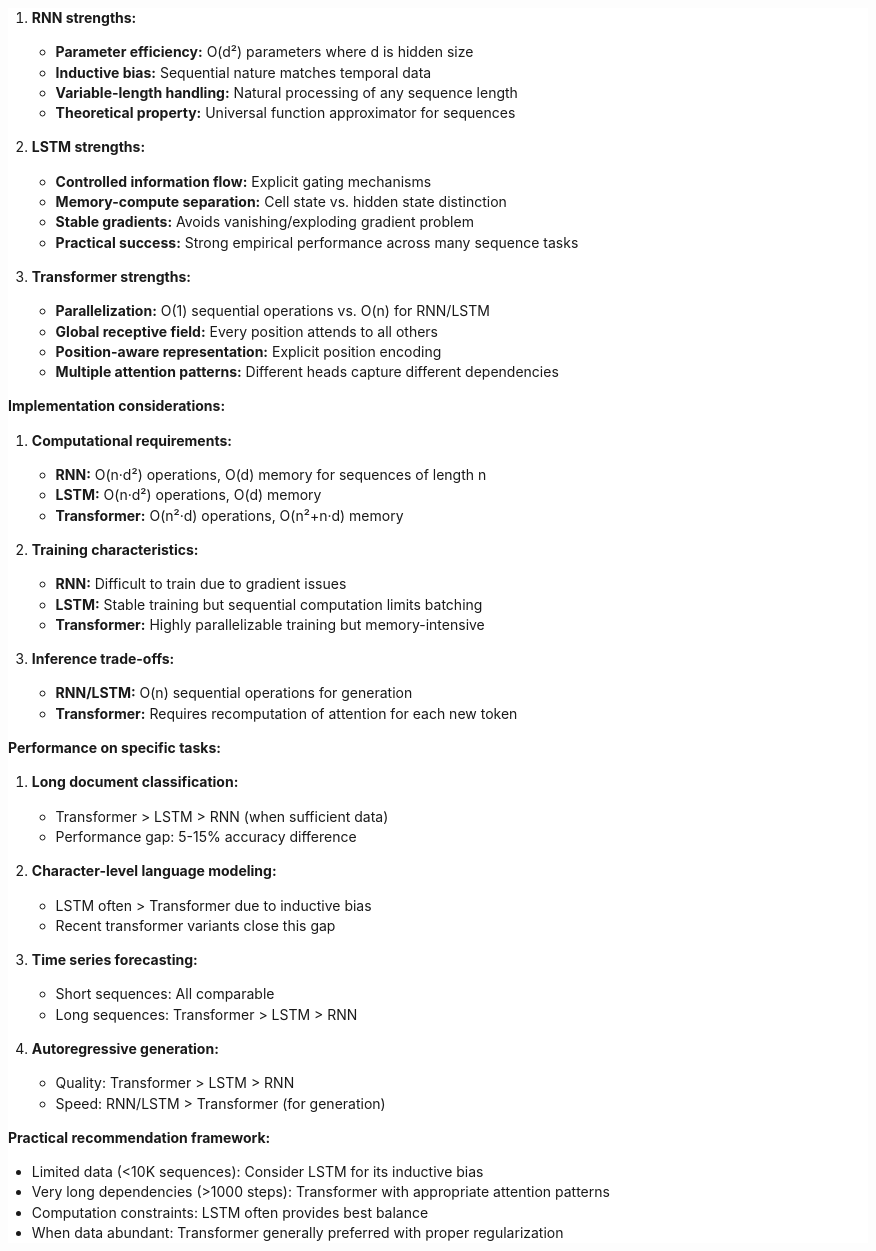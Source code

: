 1. **RNN strengths:**
   - **Parameter efficiency:** O(d²) parameters where d is hidden size
   - **Inductive bias:** Sequential nature matches temporal data
   - **Variable-length handling:** Natural processing of any sequence length
   - **Theoretical property:** Universal function approximator for sequences

2. **LSTM strengths:**
   - **Controlled information flow:** Explicit gating mechanisms
   - **Memory-compute separation:** Cell state vs. hidden state distinction
   - **Stable gradients:** Avoids vanishing/exploding gradient problem
   - **Practical success:** Strong empirical performance across many sequence tasks

3. **Transformer strengths:**
   - **Parallelization:** O(1) sequential operations vs. O(n) for RNN/LSTM
   - **Global receptive field:** Every position attends to all others
   - **Position-aware representation:** Explicit position encoding
   - **Multiple attention patterns:** Different heads capture different dependencies

**Implementation considerations:**

1. **Computational requirements:**
   - **RNN:** O(n·d²) operations, O(d) memory for sequences of length n
   - **LSTM:** O(n·d²) operations, O(d) memory
   - **Transformer:** O(n²·d) operations, O(n²+n·d) memory

2. **Training characteristics:**
   - **RNN:** Difficult to train due to gradient issues
   - **LSTM:** Stable training but sequential computation limits batching
   - **Transformer:** Highly parallelizable training but memory-intensive

3. **Inference trade-offs:**
   - **RNN/LSTM:** O(n) sequential operations for generation
   - **Transformer:** Requires recomputation of attention for each new token

**Performance on specific tasks:**

1. **Long document classification:**
   - Transformer > LSTM > RNN (when sufficient data)
   - Performance gap: 5-15% accuracy difference

2. **Character-level language modeling:**
   - LSTM often > Transformer due to inductive bias
   - Recent transformer variants close this gap

3. **Time series forecasting:**
   - Short sequences: All comparable
   - Long sequences: Transformer > LSTM > RNN

4. **Autoregressive generation:**
   - Quality: Transformer > LSTM > RNN
   - Speed: RNN/LSTM > Transformer (for generation)

**Practical recommendation framework:**
- Limited data (<10K sequences): Consider LSTM for its inductive bias
- Very long dependencies (>1000 steps): Transformer with appropriate attention patterns
- Computation constraints: LSTM often provides best balance
- When data abundant: Transformer generally preferred with proper regularization

